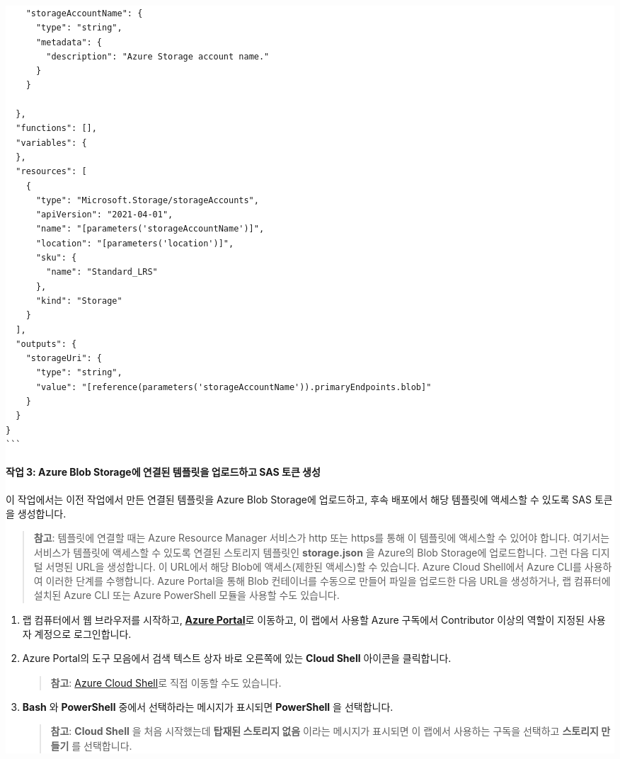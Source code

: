         "storageAccountName": {
          "type": "string",
          "metadata": {
            "description": "Azure Storage account name."
          }
        }
    
      },
      "functions": [],
      "variables": {
      },
      "resources": [
        {
          "type": "Microsoft.Storage/storageAccounts",
          "apiVersion": "2021-04-01",
          "name": "[parameters('storageAccountName')]",
          "location": "[parameters('location')]",
          "sku": {
            "name": "Standard_LRS"
          },
          "kind": "Storage"
        }
      ],
      "outputs": {
        "storageUri": {
          "type": "string",
          "value": "[reference(parameters('storageAccountName')).primaryEndpoints.blob]"
        }
      }
    }
    ```

#### <a name="task-3-upload-linked-template-to-azure-blob-storage-and-generate-sas-token"></a>작업 3: Azure Blob Storage에 연결된 템플릿을 업로드하고 SAS 토큰 생성

이 작업에서는 이전 작업에서 만든 연결된 템플릿을 Azure Blob Storage에 업로드하고, 후속 배포에서 해당 템플릿에 액세스할 수 있도록 SAS 토큰을 생성합니다.

> **참고**: 템플릿에 연결할 때는 Azure Resource Manager 서비스가 http 또는 https를 통해 이 템플릿에 액세스할 수 있어야 합니다. 여기서는 서비스가 템플릿에 액세스할 수 있도록 연결된 스토리지 템플릿인 **storage.json** 을 Azure의 Blob Storage에 업로드합니다. 그런 다음 디지털 서명된 URL을 생성합니다. 이 URL에서 해당 Blob에 액세스(제한된 액세스)할 수 있습니다. Azure Cloud Shell에서 Azure CLI를 사용하여 이러한 단계를 수행합니다. Azure Portal을 통해 Blob 컨테이너를 수동으로 만들어 파일을 업로드한 다음 URL을 생성하거나, 랩 컴퓨터에 설치된 Azure CLI 또는 Azure PowerShell 모듈을 사용할 수도 있습니다.

1. 랩 컴퓨터에서 웹 브라우저를 시작하고, [**Azure Portal**](https://portal.azure.com)로 이동하고, 이 랩에서 사용할 Azure 구독에서 Contributor 이상의 역할이 지정된 사용자 계정으로 로그인합니다.

1. Azure Portal의 도구 모음에서 검색 텍스트 상자 바로 오른쪽에 있는 **Cloud Shell** 아이콘을 클릭합니다.

    > **참고**: [Azure Cloud Shell](http://shell.azure.com)로 직접 이동할 수도 있습니다.

1. **Bash** 와 **PowerShell** 중에서 선택하라는 메시지가 표시되면 **PowerShell** 을 선택합니다.

    >**참고**: **Cloud Shell** 을 처음 시작했는데 **탑재된 스토리지 없음** 이라는 메시지가 표시되면 이 랩에서 사용하는 구독을 선택하고 **스토리지 만들기** 를 선택합니다.
